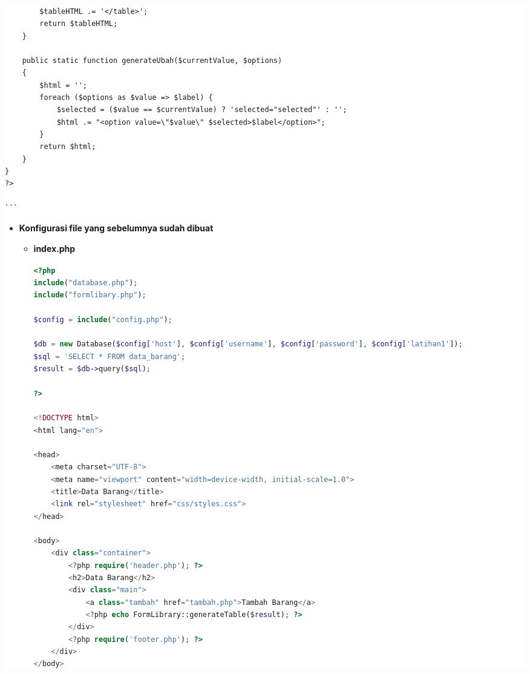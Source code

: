 
            $tableHTML .= '</table>';
            return $tableHTML;
        }

        public static function generateUbah($currentValue, $options)
        {
            $html = '';
            foreach ($options as $value => $label) {
                $selected = ($value == $currentValue) ? 'selected="selected"' : '';
                $html .= "<option value=\"$value\" $selected>$label</option>";
            }
            return $html;
        }
    }
    ?>

    ```

- **Konfigurasi file yang sebelumnya sudah dibuat**

    - **index.php**
        ```php
        <?php
        include("database.php");
        include("formlibary.php");

        $config = include("config.php");

        $db = new Database($config['host'], $config['username'], $config['password'], $config['latihan1']);
        $sql = 'SELECT * FROM data_barang';
        $result = $db->query($sql);

        ?>

        <!DOCTYPE html>
        <html lang="en">

        <head>
            <meta charset="UTF-8">
            <meta name="viewport" content="width=device-width, initial-scale=1.0">
            <title>Data Barang</title>
            <link rel="stylesheet" href="css/styles.css">
        </head>

        <body>
            <div class="container">
                <?php require('header.php'); ?>
                <h2>Data Barang</h2>
                <div class="main">
                    <a class="tambah" href="tambah.php">Tambah Barang</a>
                    <?php echo FormLibrary::generateTable($result); ?>
                </div>
                <?php require('footer.php'); ?>
            </div>
        </body>
